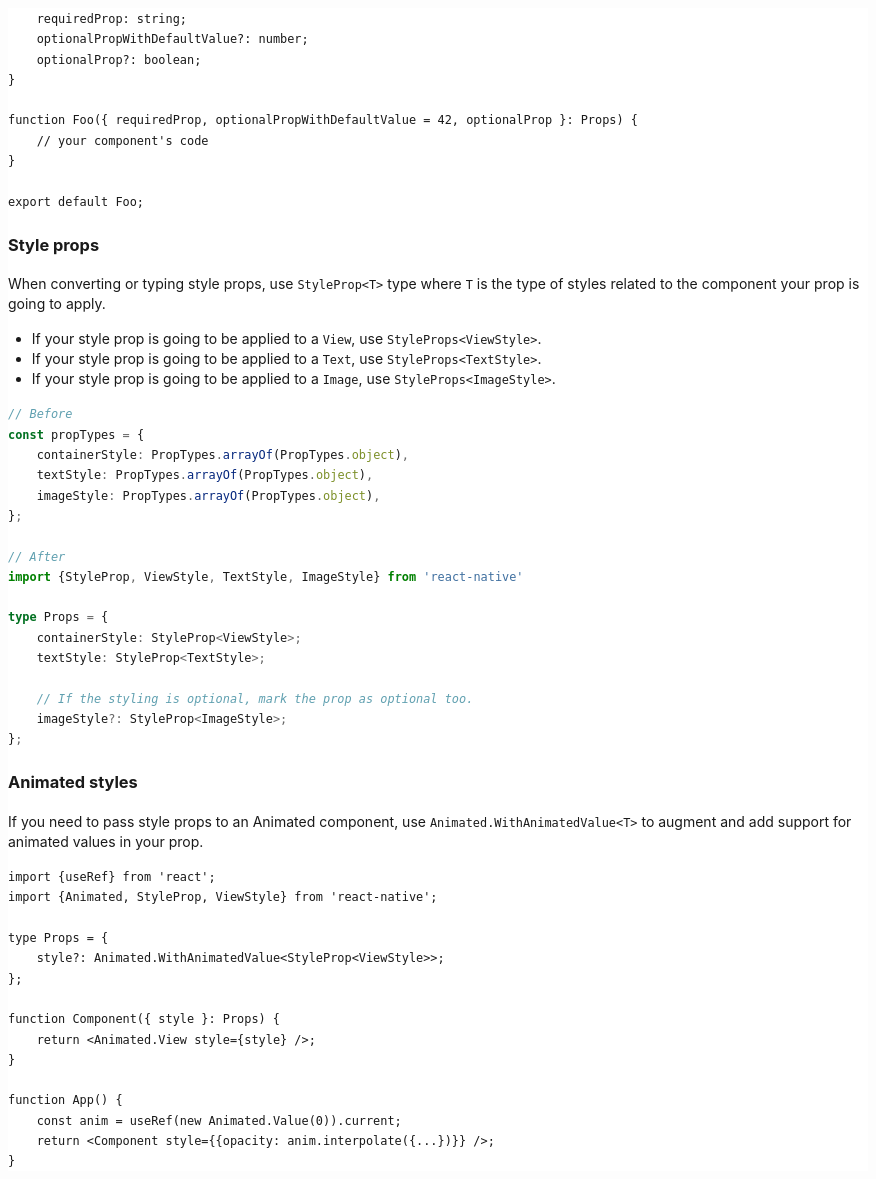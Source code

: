 ```tsx
    requiredProp: string;
    optionalPropWithDefaultValue?: number;
    optionalProp?: boolean;
}

function Foo({ requiredProp, optionalPropWithDefaultValue = 42, optionalProp }: Props) {
    // your component's code
}

export default Foo;
```

### Style props

When converting or typing style props, use `StyleProp<T>` type where `T` is the type of styles related to the component your prop is going to apply.

- If your style prop is going to be applied to a `View`, use `StyleProps<ViewStyle>`.
- If your style prop is going to be applied to a `Text`, use `StyleProps<TextStyle>`.
- If your style prop is going to be applied to a `Image`, use `StyleProps<ImageStyle>`.

```ts
// Before
const propTypes = {
    containerStyle: PropTypes.arrayOf(PropTypes.object),
    textStyle: PropTypes.arrayOf(PropTypes.object),
    imageStyle: PropTypes.arrayOf(PropTypes.object),
};

// After
import {StyleProp, ViewStyle, TextStyle, ImageStyle} from 'react-native'

type Props = {
    containerStyle: StyleProp<ViewStyle>;
    textStyle: StyleProp<TextStyle>;

    // If the styling is optional, mark the prop as optional too.
    imageStyle?: StyleProp<ImageStyle>;
};
```

### Animated styles

If you need to pass style props to an Animated component, use `Animated.WithAnimatedValue<T>` to augment and add support for animated values in your prop.

```tsx
import {useRef} from 'react';
import {Animated, StyleProp, ViewStyle} from 'react-native';

type Props = {
    style?: Animated.WithAnimatedValue<StyleProp<ViewStyle>>;
};

function Component({ style }: Props) {
    return <Animated.View style={style} />;
}

function App() {
    const anim = useRef(new Animated.Value(0)).current;
    return <Component style={{opacity: anim.interpolate({...})}} />;
}
```
